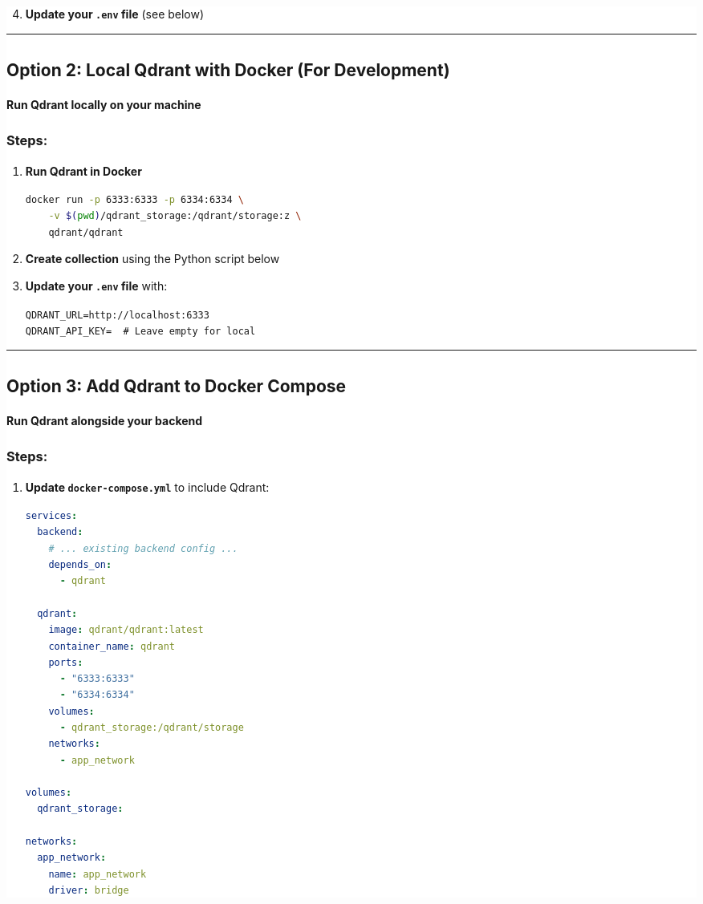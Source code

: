 4. **Update your `.env` file** (see below)

---

## Option 2: Local Qdrant with Docker (For Development)

**Run Qdrant locally on your machine**

### Steps:

1. **Run Qdrant in Docker**
   ```bash
   docker run -p 6333:6333 -p 6334:6334 \
       -v $(pwd)/qdrant_storage:/qdrant/storage:z \
       qdrant/qdrant
   ```

2. **Create collection** using the Python script below

3. **Update your `.env` file** with:
   ```env
   QDRANT_URL=http://localhost:6333
   QDRANT_API_KEY=  # Leave empty for local
   ```

---

## Option 3: Add Qdrant to Docker Compose

**Run Qdrant alongside your backend**

### Steps:

1. **Update `docker-compose.yml`** to include Qdrant:
   ```yaml
   services:
     backend:
       # ... existing backend config ...
       depends_on:
         - qdrant

     qdrant:
       image: qdrant/qdrant:latest
       container_name: qdrant
       ports:
         - "6333:6333"
         - "6334:6334"
       volumes:
         - qdrant_storage:/qdrant/storage
       networks:
         - app_network

   volumes:
     qdrant_storage:

   networks:
     app_network:
       name: app_network
       driver: bridge
   ```
